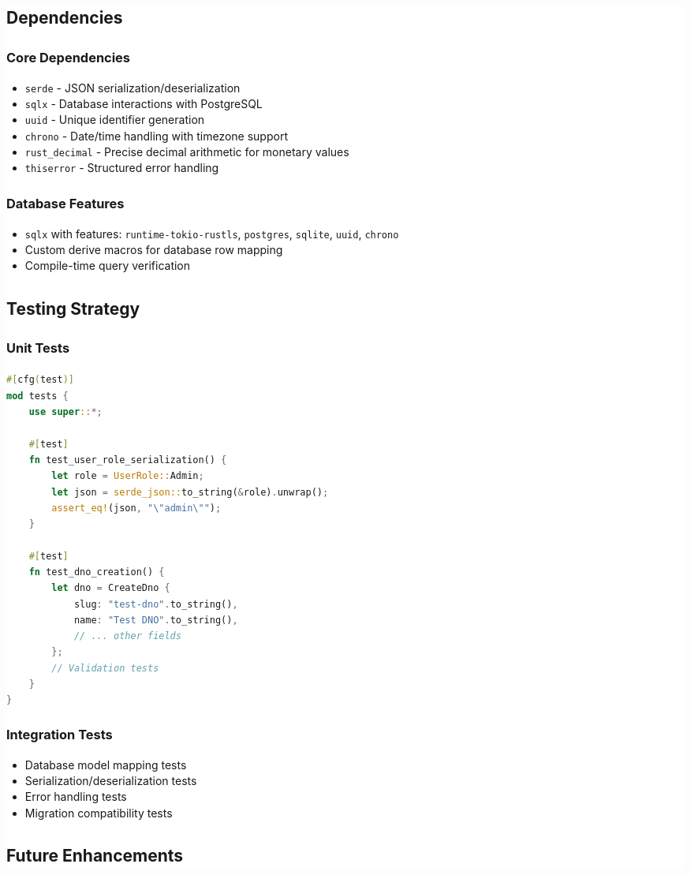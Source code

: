 ## Dependencies

### Core Dependencies
- `serde` - JSON serialization/deserialization
- `sqlx` - Database interactions with PostgreSQL
- `uuid` - Unique identifier generation
- `chrono` - Date/time handling with timezone support
- `rust_decimal` - Precise decimal arithmetic for monetary values
- `thiserror` - Structured error handling

### Database Features
- `sqlx` with features: `runtime-tokio-rustls`, `postgres`, `sqlite`, `uuid`, `chrono`
- Custom derive macros for database row mapping
- Compile-time query verification

## Testing Strategy

### Unit Tests
```rust
#[cfg(test)]
mod tests {
    use super::*;
    
    #[test]
    fn test_user_role_serialization() {
        let role = UserRole::Admin;
        let json = serde_json::to_string(&role).unwrap();
        assert_eq!(json, "\"admin\"");
    }
    
    #[test]
    fn test_dno_creation() {
        let dno = CreateDno {
            slug: "test-dno".to_string(),
            name: "Test DNO".to_string(),
            // ... other fields
        };
        // Validation tests
    }
}
```

### Integration Tests
- Database model mapping tests
- Serialization/deserialization tests
- Error handling tests
- Migration compatibility tests

## Future Enhancements

